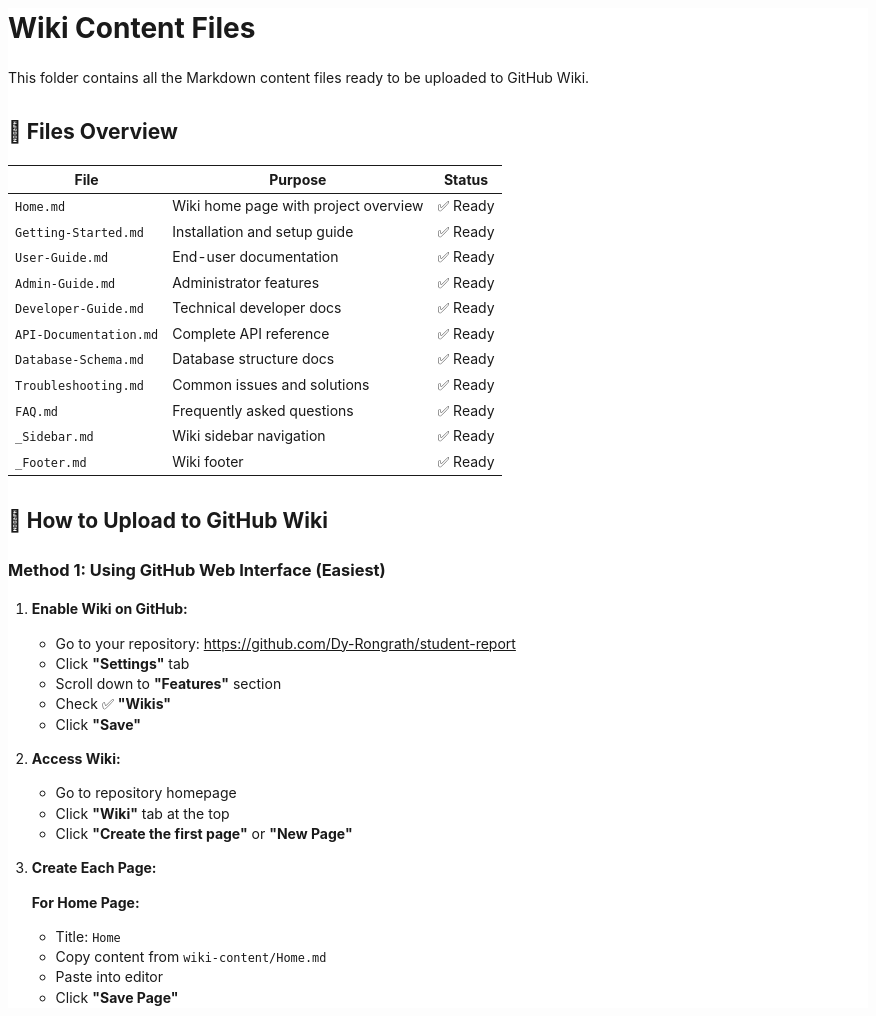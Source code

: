 # Wiki Content Files

This folder contains all the Markdown content files ready to be uploaded to GitHub Wiki.

## 📁 Files Overview

| File | Purpose | Status |
|------|---------|--------|
| `Home.md` | Wiki home page with project overview | ✅ Ready |
| `Getting-Started.md` | Installation and setup guide | ✅ Ready |
| `User-Guide.md` | End-user documentation | ✅ Ready |
| `Admin-Guide.md` | Administrator features | ✅ Ready |
| `Developer-Guide.md` | Technical developer docs | ✅ Ready |
| `API-Documentation.md` | Complete API reference | ✅ Ready |
| `Database-Schema.md` | Database structure docs | ✅ Ready |
| `Troubleshooting.md` | Common issues and solutions | ✅ Ready |
| `FAQ.md` | Frequently asked questions | ✅ Ready |
| `_Sidebar.md` | Wiki sidebar navigation | ✅ Ready |
| `_Footer.md` | Wiki footer | ✅ Ready |

## 🚀 How to Upload to GitHub Wiki

### Method 1: Using GitHub Web Interface (Easiest)

1. **Enable Wiki on GitHub:**
   - Go to your repository: https://github.com/Dy-Rongrath/student-report
   - Click **"Settings"** tab
   - Scroll down to **"Features"** section
   - Check ✅ **"Wikis"**
   - Click **"Save"**

2. **Access Wiki:**
   - Go to repository homepage
   - Click **"Wiki"** tab at the top
   - Click **"Create the first page"** or **"New Page"**

3. **Create Each Page:**
   
   **For Home Page:**
   - Title: `Home`
   - Copy content from `wiki-content/Home.md`
   - Paste into editor
   - Click **"Save Page"**
   